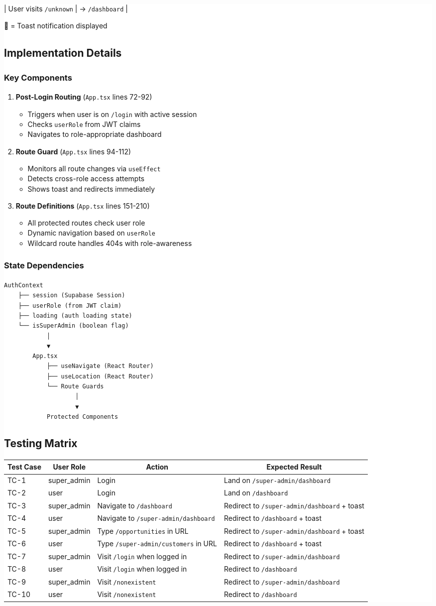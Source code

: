 | User visits `/unknown`          | → `/dashboard`                   |

🔔 = Toast notification displayed

## Implementation Details

### Key Components

1. **Post-Login Routing** (`App.tsx` lines 72-92)
   - Triggers when user is on `/login` with active session
   - Checks `userRole` from JWT claims
   - Navigates to role-appropriate dashboard

2. **Route Guard** (`App.tsx` lines 94-112)
   - Monitors all route changes via `useEffect`
   - Detects cross-role access attempts
   - Shows toast and redirects immediately

3. **Route Definitions** (`App.tsx` lines 151-210)
   - All protected routes check user role
   - Dynamic navigation based on `userRole`
   - Wildcard route handles 404s with role-awareness

### State Dependencies

```
AuthContext
    ├── session (Supabase Session)
    ├── userRole (from JWT claim)
    ├── loading (auth loading state)
    └── isSuperAdmin (boolean flag)
            │
            ▼
        App.tsx
            ├── useNavigate (React Router)
            ├── useLocation (React Router)
            └── Route Guards
                    │
                    ▼
            Protected Components
```

## Testing Matrix

| Test Case | User Role | Action | Expected Result |
|-----------|-----------|--------|-----------------|
| TC-1      | super_admin | Login | Land on `/super-admin/dashboard` |
| TC-2      | user | Login | Land on `/dashboard` |
| TC-3      | super_admin | Navigate to `/dashboard` | Redirect to `/super-admin/dashboard` + toast |
| TC-4      | user | Navigate to `/super-admin/dashboard` | Redirect to `/dashboard` + toast |
| TC-5      | super_admin | Type `/opportunities` in URL | Redirect to `/super-admin/dashboard` + toast |
| TC-6      | user | Type `/super-admin/customers` in URL | Redirect to `/dashboard` + toast |
| TC-7      | super_admin | Visit `/login` when logged in | Redirect to `/super-admin/dashboard` |
| TC-8      | user | Visit `/login` when logged in | Redirect to `/dashboard` |
| TC-9      | super_admin | Visit `/nonexistent` | Redirect to `/super-admin/dashboard` |
| TC-10     | user | Visit `/nonexistent` | Redirect to `/dashboard` |
